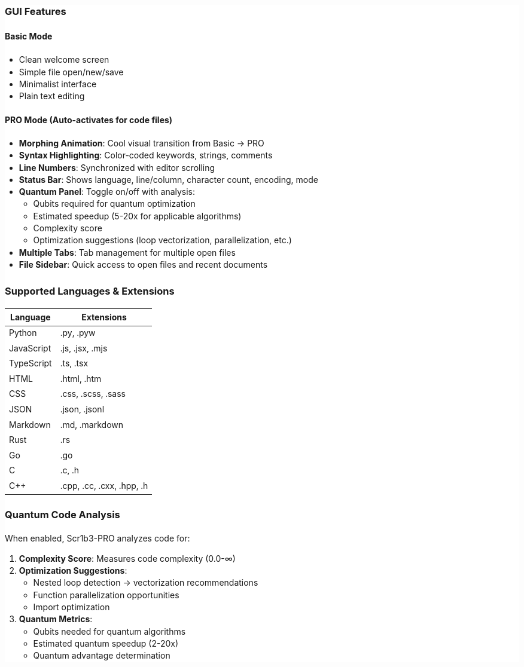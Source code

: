 ### GUI Features

#### Basic Mode
- Clean welcome screen
- Simple file open/new/save
- Minimalist interface
- Plain text editing

#### PRO Mode (Auto-activates for code files)
- **Morphing Animation**: Cool visual transition from Basic → PRO
- **Syntax Highlighting**: Color-coded keywords, strings, comments
- **Line Numbers**: Synchronized with editor scrolling
- **Status Bar**: Shows language, line/column, character count, encoding, mode
- **Quantum Panel**: Toggle on/off with analysis:
  - Qubits required for quantum optimization
  - Estimated speedup (5-20x for applicable algorithms)
  - Complexity score
  - Optimization suggestions (loop vectorization, parallelization, etc.)
- **Multiple Tabs**: Tab management for multiple open files
- **File Sidebar**: Quick access to open files and recent documents

### Supported Languages & Extensions

| Language   | Extensions                    |
|------------|-------------------------------|
| Python     | .py, .pyw                     |
| JavaScript | .js, .jsx, .mjs               |
| TypeScript | .ts, .tsx                     |
| HTML       | .html, .htm                   |
| CSS        | .css, .scss, .sass            |
| JSON       | .json, .jsonl                 |
| Markdown   | .md, .markdown                |
| Rust       | .rs                           |
| Go         | .go                           |
| C          | .c, .h                        |
| C++        | .cpp, .cc, .cxx, .hpp, .h     |

### Quantum Code Analysis

When enabled, Scr1b3-PRO analyzes code for:

1. **Complexity Score**: Measures code complexity (0.0-∞)
2. **Optimization Suggestions**:
   - Nested loop detection → vectorization recommendations
   - Function parallelization opportunities
   - Import optimization
3. **Quantum Metrics**:
   - Qubits needed for quantum algorithms
   - Estimated quantum speedup (2-20x)
   - Quantum advantage determination
